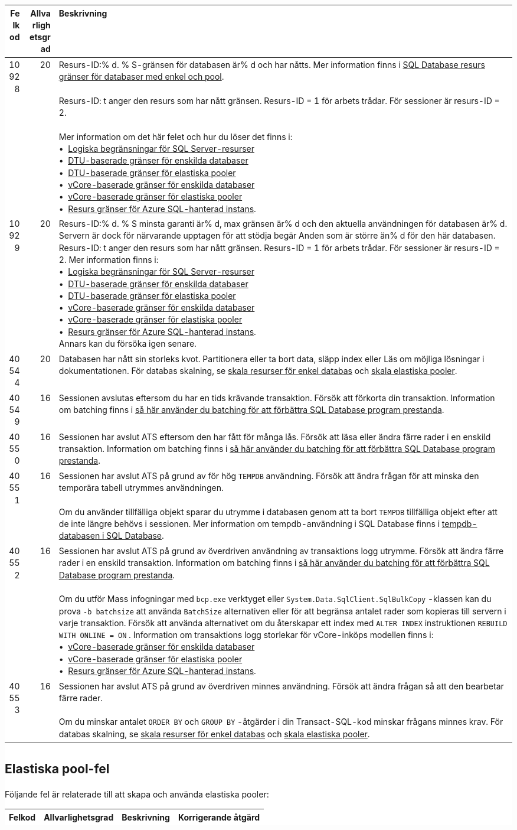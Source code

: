 | Felkod | Allvarlighetsgrad | Beskrivning |
| ---:| ---:|:--- |
| 10928 |20 |Resurs-ID:% d. % S-gränsen för databasen är% d och har nåtts. Mer information finns i [SQL Database resurs gränser för databaser med enkel och pool](resource-limits-logical-server.md).<br/><br/>Resurs-ID: t anger den resurs som har nått gränsen. Resurs-ID = 1 för arbets trådar. För sessioner är resurs-ID = 2.<br/><br/>Mer information om det här felet och hur du löser det finns i: <br/>&bull;&nbsp; [Logiska begränsningar för SQL Server-resurser](resource-limits-logical-server.md)<br/>&bull;&nbsp; [DTU-baserade gränser för enskilda databaser](service-tiers-dtu.md)<br/>&bull;&nbsp; [DTU-baserade gränser för elastiska pooler](resource-limits-dtu-elastic-pools.md)<br/>&bull;&nbsp; [vCore-baserade gränser för enskilda databaser](resource-limits-vcore-single-databases.md)<br/>&bull;&nbsp; [vCore-baserade gränser för elastiska pooler](resource-limits-vcore-elastic-pools.md)<br/>&bull;&nbsp; [Resurs gränser för Azure SQL-hanterad instans](../managed-instance/resource-limits.md). |
| 10929 |20 |Resurs-ID:% d. % S minsta garanti är% d, max gränsen är% d och den aktuella användningen för databasen är% d. Servern är dock för närvarande upptagen för att stödja begär Anden som är större än% d för den här databasen. Resurs-ID: t anger den resurs som har nått gränsen. Resurs-ID = 1 för arbets trådar. För sessioner är resurs-ID = 2. Mer information finns i: <br/>&bull;&nbsp; [Logiska begränsningar för SQL Server-resurser](resource-limits-logical-server.md)<br/>&bull;&nbsp; [DTU-baserade gränser för enskilda databaser](service-tiers-dtu.md)<br/>&bull;&nbsp; [DTU-baserade gränser för elastiska pooler](resource-limits-dtu-elastic-pools.md)<br/>&bull;&nbsp; [vCore-baserade gränser för enskilda databaser](resource-limits-vcore-single-databases.md)<br/>&bull;&nbsp; [vCore-baserade gränser för elastiska pooler](resource-limits-vcore-elastic-pools.md)<br/>&bull;&nbsp; [Resurs gränser för Azure SQL-hanterad instans](../managed-instance/resource-limits.md). <br/>Annars kan du försöka igen senare. |
| 40544 |20 |Databasen har nått sin storleks kvot. Partitionera eller ta bort data, släpp index eller Läs om möjliga lösningar i dokumentationen. För databas skalning, se [skala resurser för enkel databas](single-database-scale.md) och [skala elastiska pooler](elastic-pool-scale.md).|
| 40549 |16 |Sessionen avslutas eftersom du har en tids krävande transaktion. Försök att förkorta din transaktion. Information om batching finns i [så här använder du batching för att förbättra SQL Database program prestanda](../performance-improve-use-batching.md).|
| 40550 |16 |Sessionen har avslut ATS eftersom den har fått för många lås. Försök att läsa eller ändra färre rader i en enskild transaktion. Information om batching finns i [så här använder du batching för att förbättra SQL Database program prestanda](../performance-improve-use-batching.md).|
| 40551 |16 |Sessionen har avslut ATS på grund av för hög `TEMPDB` användning. Försök att ändra frågan för att minska den temporära tabell utrymmes användningen.<br/><br/>Om du använder tillfälliga objekt sparar du utrymme i databasen genom att ta bort `TEMPDB` tillfälliga objekt efter att de inte längre behövs i sessionen. Mer information om tempdb-användning i SQL Database finns i [tempdb-databasen i SQL Database](/sql/relational-databases/databases/tempdb-database#tempdb-database-in-sql-database).|
| 40552 |16 |Sessionen har avslut ATS på grund av överdriven användning av transaktions logg utrymme. Försök att ändra färre rader i en enskild transaktion. Information om batching finns i [så här använder du batching för att förbättra SQL Database program prestanda](../performance-improve-use-batching.md).<br/><br/>Om du utför Mass infogningar med `bcp.exe` verktyget eller `System.Data.SqlClient.SqlBulkCopy` -klassen kan du prova `-b batchsize` att använda `BatchSize` alternativen eller för att begränsa antalet rader som kopieras till servern i varje transaktion. Försök att använda alternativet om du återskapar ett index med `ALTER INDEX` instruktionen `REBUILD WITH ONLINE = ON` . Information om transaktions logg storlekar för vCore-inköps modellen finns i: <br/>&bull;&nbsp; [vCore-baserade gränser för enskilda databaser](resource-limits-vcore-single-databases.md)<br/>&bull;&nbsp; [vCore-baserade gränser för elastiska pooler](resource-limits-vcore-elastic-pools.md)<br/>&bull;&nbsp; [Resurs gränser för Azure SQL-hanterad instans](../managed-instance/resource-limits.md).|
| 40553 |16 |Sessionen har avslut ATS på grund av överdriven minnes användning. Försök att ändra frågan så att den bearbetar färre rader.<br/><br/>Om du minskar antalet `ORDER BY` och `GROUP BY` -åtgärder i din Transact-SQL-kod minskar frågans minnes krav. För databas skalning, se [skala resurser för enkel databas](single-database-scale.md) och [skala elastiska pooler](elastic-pool-scale.md).|

## <a name="elastic-pool-errors"></a>Elastiska pool-fel

Följande fel är relaterade till att skapa och använda elastiska pooler:

| Felkod | Allvarlighetsgrad | Beskrivning | Korrigerande åtgärd |
|:--- |:--- |:--- |:--- |